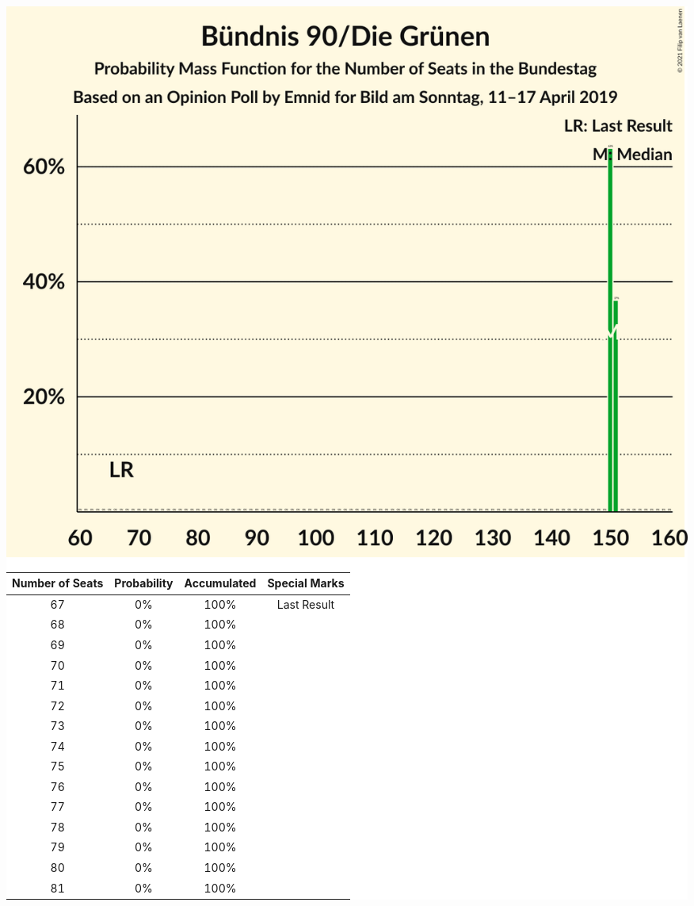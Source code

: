 ![Graph with seats probability mass function not yet produced](2019-04-17-Emnid-seats-pmf-bündnis90diegrünen.png "Seats Probability Mass Function")

| Number of Seats | Probability | Accumulated | Special Marks |
|:---------------:|:-----------:|:-----------:|:-------------:|
| 67 | 0% | 100% | Last Result |
| 68 | 0% | 100% |  |
| 69 | 0% | 100% |  |
| 70 | 0% | 100% |  |
| 71 | 0% | 100% |  |
| 72 | 0% | 100% |  |
| 73 | 0% | 100% |  |
| 74 | 0% | 100% |  |
| 75 | 0% | 100% |  |
| 76 | 0% | 100% |  |
| 77 | 0% | 100% |  |
| 78 | 0% | 100% |  |
| 79 | 0% | 100% |  |
| 80 | 0% | 100% |  |
| 81 | 0% | 100% |  |